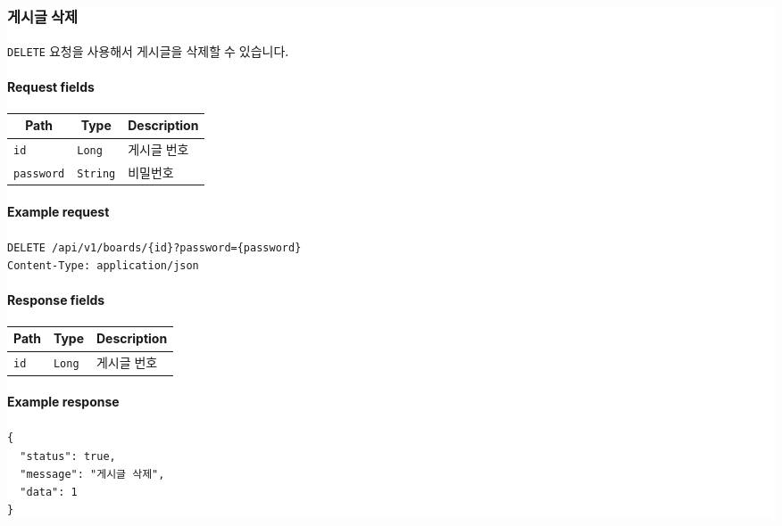 ### 게시글 삭제

`DELETE` 요청을 사용해서 게시글을 삭제할 수 있습니다.

#### Request fields

| Path       | Type     | Description |
|------------|----------|-------------|
| `id`       | `Long`   | 게시글 번호      |
| `password` | `String` | 비밀번호        |

#### Example request

```http request
DELETE /api/v1/boards/{id}?password={password}
Content-Type: application/json
```

#### Response fields

| Path | Type   | Description |
|------|--------|-------------|
| `id` | `Long` | 게시글 번호      |

#### Example response

```http request
{
  "status": true,
  "message": "게시글 삭제",
  "data": 1
}
```
